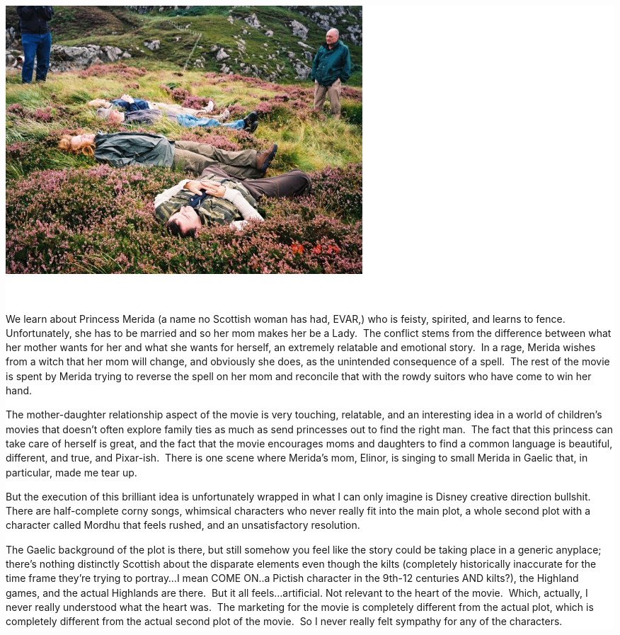   <a href="https://raw.githubusercontent.com/vkblog/vkblog.github.io/master/public/img/2012/06/heather1.jpg"><img class="aligncenter  wp-image-7040" title="heather1" src="https://raw.githubusercontent.com/vkblog/vkblog.github.io/master/public/img/2012/06/heather1.jpg" alt="" width="504" height="379" /></a>
</p>

&nbsp;

We learn about Princess Merida (a name no Scottish woman has had, EVAR,) who is feisty, spirited, and learns to fence. Unfortunately, she has to be married and so her mom makes her be a Lady.  The conflict stems from the difference between what her mother wants for her and what she wants for herself, an extremely relatable and emotional story.  In a rage, Merida wishes from a witch that her mom will change, and obviously she does, as the unintended consequence of a spell.  The rest of the movie is spent by Merida trying to reverse the spell on her mom and reconcile that with the rowdy suitors who have come to win her hand.

The mother-daughter relationship aspect of the movie is very touching, relatable, and an interesting idea in a world of children&#8217;s movies that doesn&#8217;t often explore family ties as much as send princesses out to find the right man.  The fact that this princess can take care of herself is great, and the fact that the movie encourages moms and daughters to find a common language is beautiful, different, and true, and Pixar-ish.  There is one scene where Merida&#8217;s mom, Elinor, is singing to small Merida in Gaelic that, in particular, made me tear up.

But the execution of this brilliant idea is unfortunately wrapped in what I can only imagine is Disney creative direction bullshit. There are half-complete corny songs, whimsical characters who never really fit into the main plot, a whole second plot with a character called Mordhu that feels rushed, and an unsatisfactory resolution.

The Gaelic background of the plot is there, but still somehow you feel like the story could be taking place in a generic anyplace; there&#8217;s nothing distinctly Scottish about the disparate elements even though the kilts (completely historically inaccurate for the time frame they&#8217;re trying to portray&#8230;I mean COME ON..a Pictish character in the 9th-12 centuries AND kilts?), the Highland games, and the actual Highlands are there.  But it all feels&#8230;artificial. Not relevant to the heart of the movie.  Which, actually, I never really understood what the heart was.  The marketing for the movie is completely different from the actual plot, which is completely different from the actual second plot of the movie.  So I never really felt sympathy for any of the characters.
